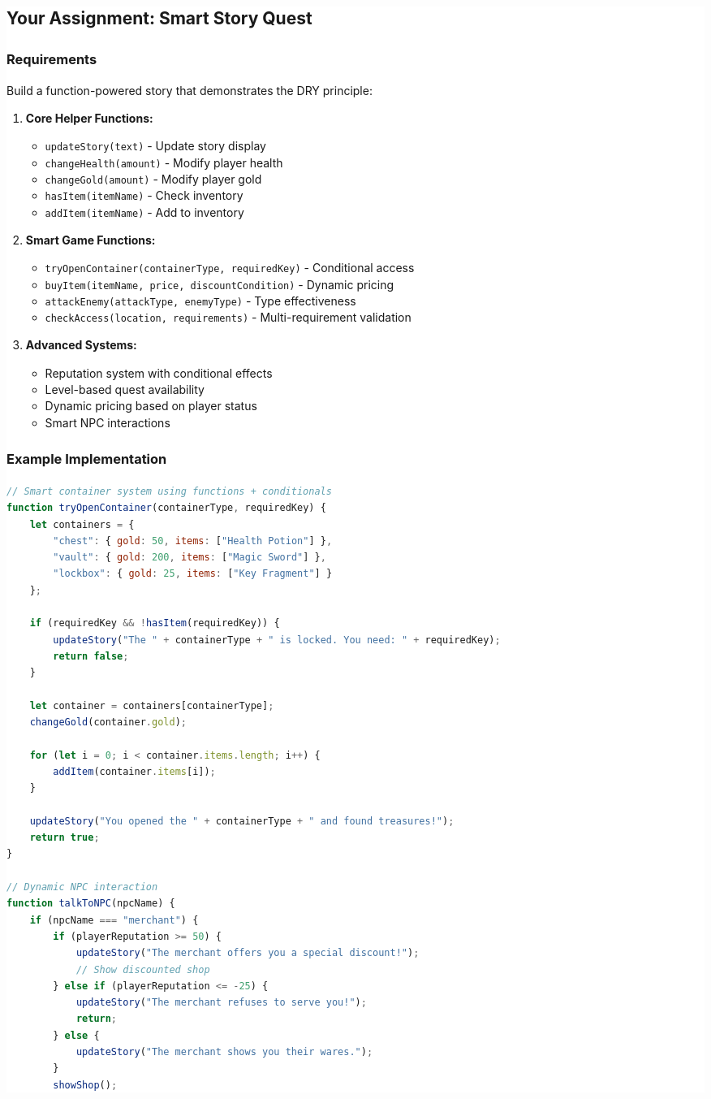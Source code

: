 
## Your Assignment: Smart Story Quest

### Requirements
Build a function-powered story that demonstrates the DRY principle:

1. **Core Helper Functions:**
   - `updateStory(text)` - Update story display
   - `changeHealth(amount)` - Modify player health
   - `changeGold(amount)` - Modify player gold
   - `hasItem(itemName)` - Check inventory
   - `addItem(itemName)` - Add to inventory

2. **Smart Game Functions:**
   - `tryOpenContainer(containerType, requiredKey)` - Conditional access
   - `buyItem(itemName, price, discountCondition)` - Dynamic pricing
   - `attackEnemy(attackType, enemyType)` - Type effectiveness
   - `checkAccess(location, requirements)` - Multi-requirement validation

3. **Advanced Systems:**
   - Reputation system with conditional effects
   - Level-based quest availability
   - Dynamic pricing based on player status
   - Smart NPC interactions

### Example Implementation
```javascript
// Smart container system using functions + conditionals
function tryOpenContainer(containerType, requiredKey) {
    let containers = {
        "chest": { gold: 50, items: ["Health Potion"] },
        "vault": { gold: 200, items: ["Magic Sword"] },
        "lockbox": { gold: 25, items: ["Key Fragment"] }
    };

    if (requiredKey && !hasItem(requiredKey)) {
        updateStory("The " + containerType + " is locked. You need: " + requiredKey);
        return false;
    }

    let container = containers[containerType];
    changeGold(container.gold);

    for (let i = 0; i < container.items.length; i++) {
        addItem(container.items[i]);
    }

    updateStory("You opened the " + containerType + " and found treasures!");
    return true;
}

// Dynamic NPC interaction
function talkToNPC(npcName) {
    if (npcName === "merchant") {
        if (playerReputation >= 50) {
            updateStory("The merchant offers you a special discount!");
            // Show discounted shop
        } else if (playerReputation <= -25) {
            updateStory("The merchant refuses to serve you!");
            return;
        } else {
            updateStory("The merchant shows you their wares.");
        }
        showShop();
```